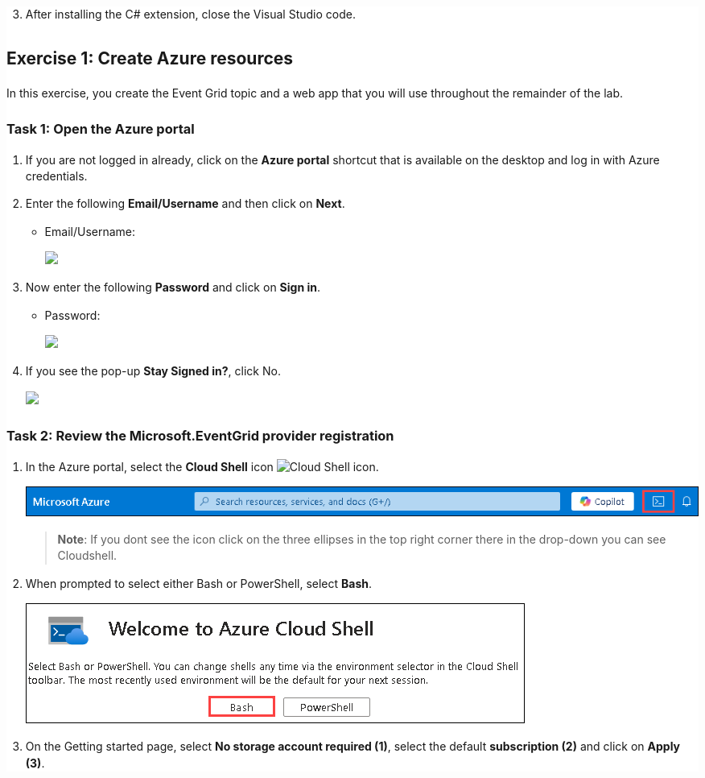 3. After installing the C# extension, close the Visual Studio code.

## Exercise 1: Create Azure resources

In this exercise, you create the Event Grid topic and a web app that you will use throughout the remainder of the lab.

### Task 1: Open the Azure portal

1. If you are not logged in already, click on the **Azure portal** shortcut that is available on the desktop and log in with Azure credentials.

1. Enter the following **Email/Username** and then click on **Next**. 

   * Email/Username: <inject key="AzureAdUserEmail"></inject>
   
     ![](https://github.com/CloudLabsAI-Azure/AIW-SAP-on-Azure/raw/main/media/M2-Ex1-portalsignin-1.png?raw=true)
    
1. Now enter the following **Password** and click on **Sign in**.

   * Password: <inject key="AzureAdUserPassword"></inject>

     ![](./media/M2-Ex1-portalsignin-(2).png)
    
1. If you see the pop-up **Stay Signed in?**, click No.

    ![](./media/staysignedinNO1.png)

### Task 2: Review the Microsoft.EventGrid provider registration

1. In the Azure portal, select the **Cloud Shell** icon ![Cloud Shell icon](./media/az204_lab_CloudShell.png).

      ![](./media/204--2.png)

      > **Note**: If you dont see the icon click on the three ellipses in the top right corner there in the drop-down you can see Cloudshell.

1. When prompted to select either Bash or PowerShell, select **Bash**.

      ![](./media/204--3.png)

1. On the Getting started page, select **No storage account required (1)**, select the default **subscription (2)** and click on **Apply (3)**.
